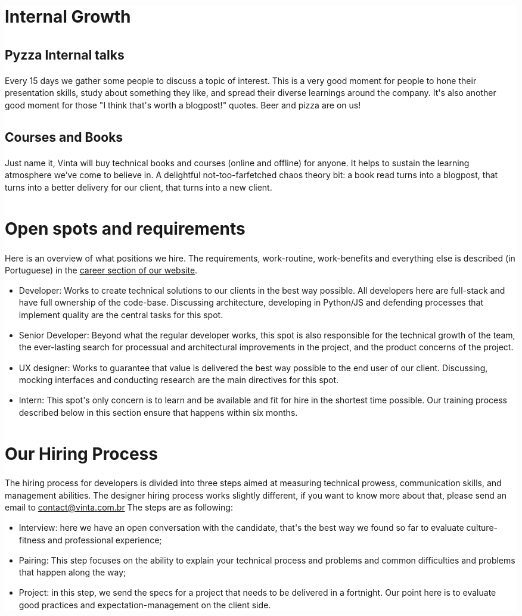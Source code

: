 # Internal Growth

## Pyzza Internal talks
Every 15 days we gather some people to discuss a topic of interest. This is a very good moment for people to hone their presentation skills, study about something they like, and spread their diverse learnings around the company. It's also another good moment for those "I think that's worth a blogpost!" quotes. Beer and pizza are on us!

## Courses and Books
Just name it, Vinta will buy technical books and courses (online and offline) for anyone. It helps to sustain  the learning atmosphere we’ve come to believe in.  A delightful not-too-farfetched chaos theory bit: a book read turns into a blogpost, that turns into a better delivery for our client, that turns into a new client.

# Open spots and requirements

Here is an overview of what positions we hire. The requirements, work-routine, work-benefits and everything else is described (in Portuguese) in the [career section of our website](https://www.vinta.com.br/careers/).

* Developer: Works to create technical solutions to our clients in the best way possible. All developers here are full-stack and have full ownership of the code-base. Discussing architecture, developing in Python/JS and defending processes that implement quality are the central tasks for this spot.

* Senior Developer: Beyond what the regular developer works, this spot is also responsible for the technical growth of the team, the ever-lasting search for processual and architectural improvements in the project, and the product concerns of the project.

* UX designer: Works to guarantee that value is delivered the best way possible to the end user of our client. Discussing, mocking interfaces and conducting research are the main directives for this spot.

* Intern: This spot's only concern is to learn and be available and fit for hire in the shortest time possible. Our training process described below in this section ensure that happens within six months.

# Our Hiring Process

The hiring process for developers is divided into three steps aimed at measuring technical prowess, communication skills, and management abilities. The designer hiring process works slightly different, if you want to know more about that, please send an email to contact@vinta.com.br The steps are as following:

* Interview: here we have an open conversation with the candidate, that's the best way we found so far to evaluate culture-fitness and professional experience;

* Pairing: This step focuses on the ability to explain your technical process and problems and common difficulties and problems that happen along the way;

* Project: in this step, we send the specs for a project that needs to be delivered in a fortnight. Our point here is to evaluate good practices and expectation-management on the client side.
